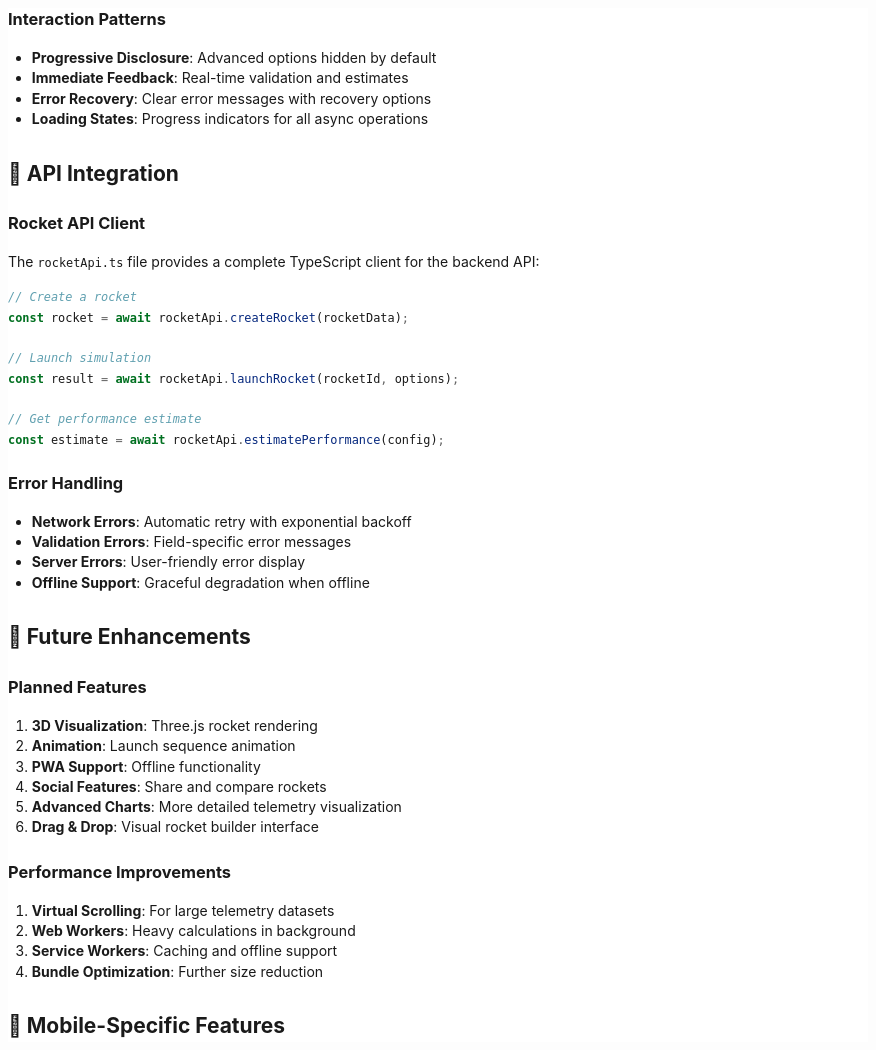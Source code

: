 ### Interaction Patterns

- **Progressive Disclosure**: Advanced options hidden by default
- **Immediate Feedback**: Real-time validation and estimates
- **Error Recovery**: Clear error messages with recovery options
- **Loading States**: Progress indicators for all async operations

## 🔌 API Integration

### Rocket API Client

The `rocketApi.ts` file provides a complete TypeScript client for the backend API:

```typescript
// Create a rocket
const rocket = await rocketApi.createRocket(rocketData);

// Launch simulation
const result = await rocketApi.launchRocket(rocketId, options);

// Get performance estimate
const estimate = await rocketApi.estimatePerformance(config);
```

### Error Handling

- **Network Errors**: Automatic retry with exponential backoff
- **Validation Errors**: Field-specific error messages
- **Server Errors**: User-friendly error display
- **Offline Support**: Graceful degradation when offline

## 🚀 Future Enhancements

### Planned Features

1. **3D Visualization**: Three.js rocket rendering
2. **Animation**: Launch sequence animation
3. **PWA Support**: Offline functionality
4. **Social Features**: Share and compare rockets
5. **Advanced Charts**: More detailed telemetry visualization
6. **Drag & Drop**: Visual rocket builder interface

### Performance Improvements

1. **Virtual Scrolling**: For large telemetry datasets
2. **Web Workers**: Heavy calculations in background
3. **Service Workers**: Caching and offline support
4. **Bundle Optimization**: Further size reduction

## 📱 Mobile-Specific Features
